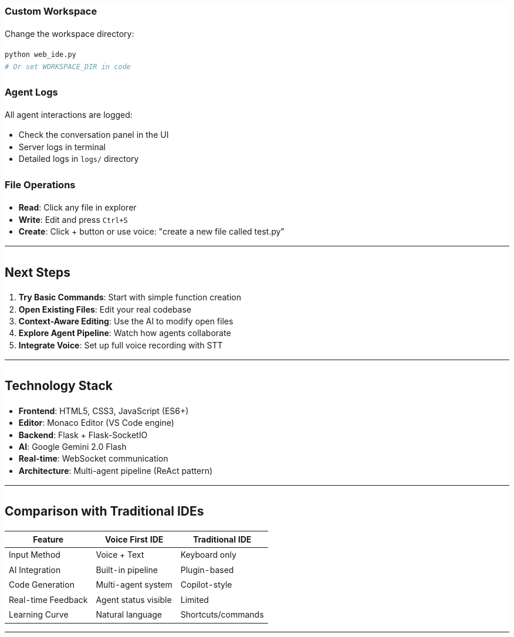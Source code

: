 ### Custom Workspace

Change the workspace directory:

```bash
python web_ide.py
# Or set WORKSPACE_DIR in code
```

### Agent Logs

All agent interactions are logged:
- Check the conversation panel in the UI
- Server logs in terminal
- Detailed logs in `logs/` directory

### File Operations

- **Read**: Click any file in explorer
- **Write**: Edit and press `Ctrl+S`
- **Create**: Click + button or use voice: "create a new file called test.py"

---

## Next Steps

1. **Try Basic Commands**: Start with simple function creation
2. **Open Existing Files**: Edit your real codebase
3. **Context-Aware Editing**: Use the AI to modify open files
4. **Explore Agent Pipeline**: Watch how agents collaborate
5. **Integrate Voice**: Set up full voice recording with STT

---

## Technology Stack

- **Frontend**: HTML5, CSS3, JavaScript (ES6+)
- **Editor**: Monaco Editor (VS Code engine)
- **Backend**: Flask + Flask-SocketIO
- **AI**: Google Gemini 2.0 Flash
- **Real-time**: WebSocket communication
- **Architecture**: Multi-agent pipeline (ReAct pattern)

---

## Comparison with Traditional IDEs

| Feature | Voice First IDE | Traditional IDE |
|---------|----------------|-----------------|
| Input Method | Voice + Text | Keyboard only |
| AI Integration | Built-in pipeline | Plugin-based |
| Code Generation | Multi-agent system | Copilot-style |
| Real-time Feedback | Agent status visible | Limited |
| Learning Curve | Natural language | Shortcuts/commands |

---